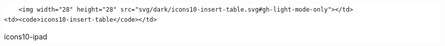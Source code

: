 	    <img width="28" height="28" src="svg/dark/icons10-insert-table.svg#gh-light-mode-only"></td>
    <td><code>icons10-insert-table</code></td>
  </tr>
  <tr>
    <td>icons10-ipad</td>